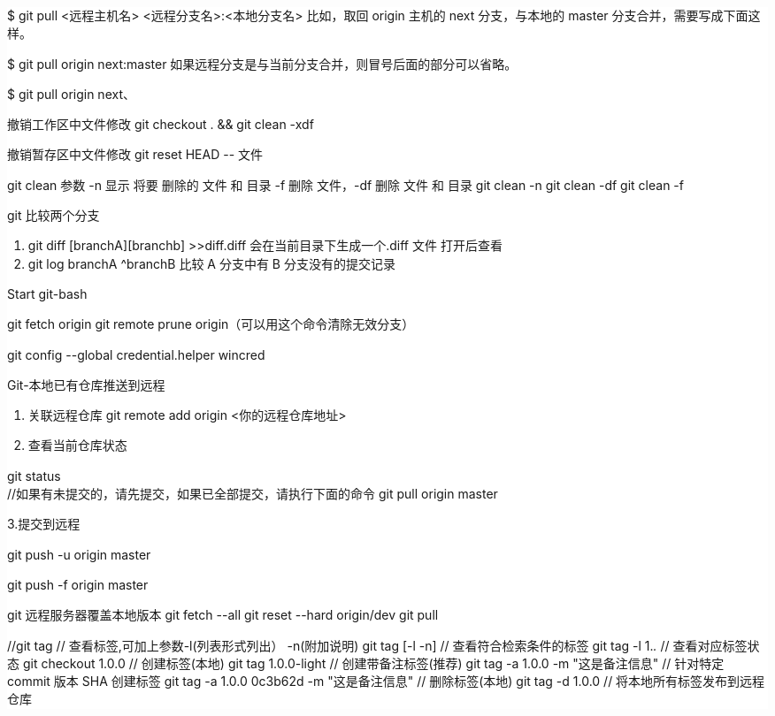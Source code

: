 \$ git pull <远程主机名> <远程分支名>:<本地分支名>
比如，取回 origin 主机的 next 分支，与本地的 master 分支合并，需要写成下面这样。

\$ git pull origin next:master
如果远程分支是与当前分支合并，则冒号后面的部分可以省略。

\$ git pull origin next、

撤销工作区中文件修改
git checkout . && git clean -xdf

撤销暂存区中文件修改
git reset HEAD -- 文件

git clean 参数
-n 显示 将要 删除的 文件 和 目录
-f 删除 文件，-df 删除 文件 和 目录
git clean -n
git clean -df
git clean -f

git 比较两个分支

1. git diff [branchA][branchb] >>diff.diff 会在当前目录下生成一个.diff 文件
   打开后查看
2. git log branchA ^branchB 比较 A 分支中有 B 分支没有的提交记录

Start git-bash

git fetch origin
git remote prune origin（可以用这个命令清除无效分支）

git config --global credential.helper wincred

Git-本地已有仓库推送到远程

1. 关联远程仓库
   git remote add origin <你的远程仓库地址>

2. 查看当前仓库状态

git status  
//如果有未提交的，请先提交，如果已全部提交，请执行下面的命令
git pull origin master

3.提交到远程

git push -u origin master

git push -f origin master

git 远程服务器覆盖本地版本
git fetch --all
git reset --hard origin/dev
git pull

//git tag
// 查看标签,可加上参数-l(列表形式列出） -n(附加说明)
git tag [-l -n]
// 查看符合检索条件的标签
git tag -l 1._._
// 查看对应标签状态
git checkout 1.0.0
// 创建标签(本地)
git tag 1.0.0-light
// 创建带备注标签(推荐)
git tag -a 1.0.0 -m "这是备注信息"
// 针对特定 commit 版本 SHA 创建标签
git tag -a 1.0.0 0c3b62d -m "这是备注信息"
// 删除标签(本地)
git tag -d 1.0.0
// 将本地所有标签发布到远程仓库